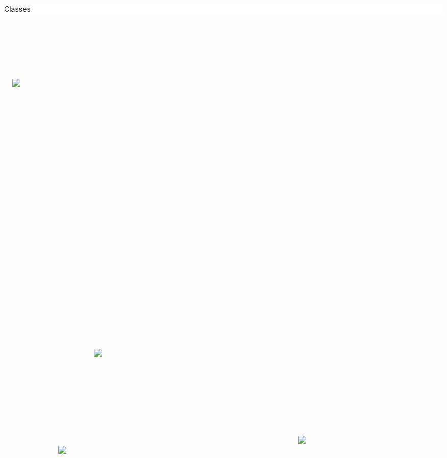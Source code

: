 <img
  src='http://i.imgur.com/nzPYZyD.png'
  style='position:absolute;top:700px;left:200px;width:300px' />  

<img
  src='http://i.imgur.com/nzPYZyD.png'
  style='position:absolute;top:480px;left:-145px;width:300px' />

<img
  src='http://i.imgur.com/nzPYZyD.png'
  style='position:absolute;top:170px;left:40px;width:500px' />

<img
  src='http://i.imgur.com/nzPYZyD.png'
  style='position:absolute;top:870px;left:600px;width:400px' />

<img
  src='http://i.imgur.com/nzPYZyD.png'
  style='position:absolute;top:890px;left:130px;width:400px' />



<div class='pageNumber auto'></div>
<div class='footnote'>Classes</div>  

